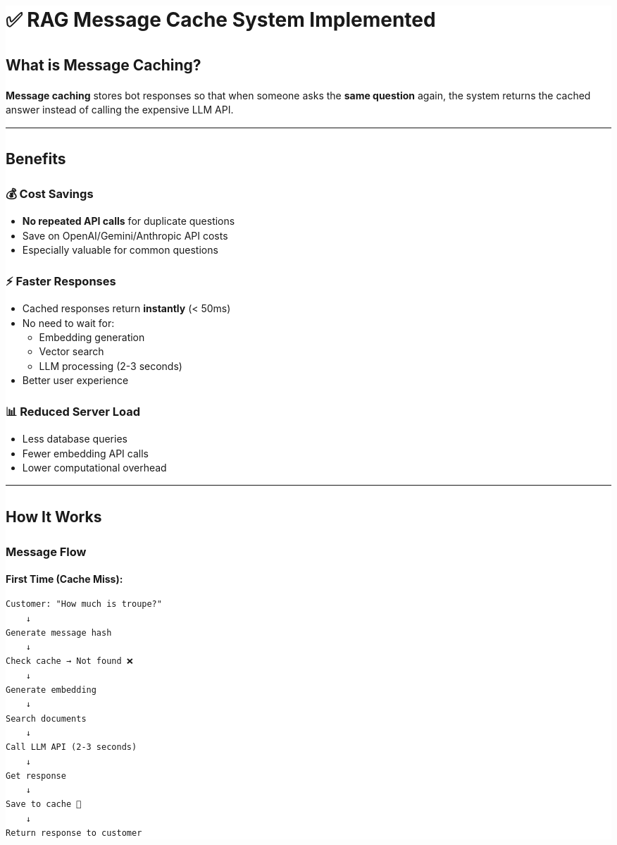 # ✅ RAG Message Cache System Implemented

## What is Message Caching?

**Message caching** stores bot responses so that when someone asks the **same question** again, the system returns the cached answer instead of calling the expensive LLM API.

---

## Benefits

### 💰 Cost Savings
- **No repeated API calls** for duplicate questions
- Save on OpenAI/Gemini/Anthropic API costs
- Especially valuable for common questions

### ⚡ Faster Responses
- Cached responses return **instantly** (< 50ms)
- No need to wait for:
  - Embedding generation
  - Vector search
  - LLM processing (2-3 seconds)
- Better user experience

### 📊 Reduced Server Load
- Less database queries
- Fewer embedding API calls
- Lower computational overhead

---

## How It Works

### Message Flow

**First Time (Cache Miss):**
```
Customer: "How much is troupe?"
    ↓
Generate message hash
    ↓
Check cache → Not found ❌
    ↓
Generate embedding
    ↓
Search documents
    ↓
Call LLM API (2-3 seconds)
    ↓
Get response
    ↓
Save to cache 💾
    ↓
Return response to customer
```
